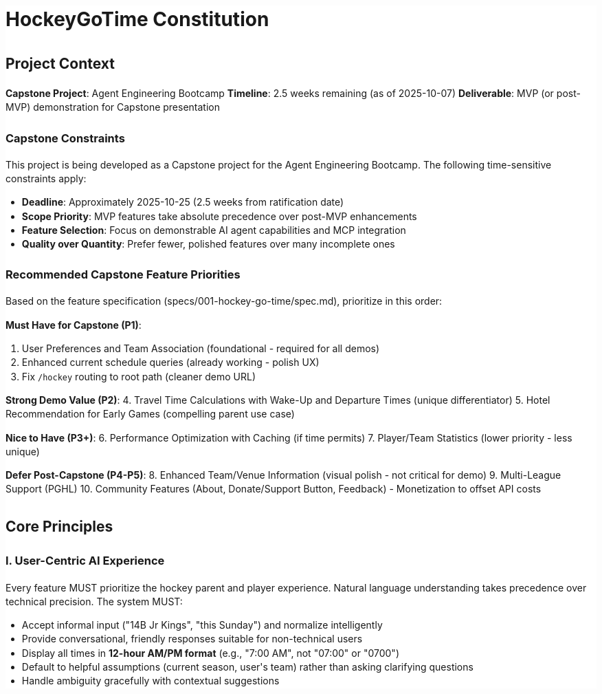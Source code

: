 

# HockeyGoTime Constitution

## Project Context

**Capstone Project**: Agent Engineering Bootcamp
**Timeline**: 2.5 weeks remaining (as of 2025-10-07)
**Deliverable**: MVP (or post-MVP) demonstration for Capstone presentation

### Capstone Constraints

This project is being developed as a Capstone project for the Agent Engineering Bootcamp. The following time-sensitive constraints apply:

- **Deadline**: Approximately 2025-10-25 (2.5 weeks from ratification date)
- **Scope Priority**: MVP features take absolute precedence over post-MVP enhancements
- **Feature Selection**: Focus on demonstrable AI agent capabilities and MCP integration
- **Quality over Quantity**: Prefer fewer, polished features over many incomplete ones

### Recommended Capstone Feature Priorities

Based on the feature specification (specs/001-hockey-go-time/spec.md), prioritize in this order:

**Must Have for Capstone (P1)**:
1. User Preferences and Team Association (foundational - required for all demos)
2. Enhanced current schedule queries (already working - polish UX)
3. Fix `/hockey` routing to root path (cleaner demo URL)

**Strong Demo Value (P2)**:
4. Travel Time Calculations with Wake-Up and Departure Times (unique differentiator)
5. Hotel Recommendation for Early Games (compelling parent use case)

**Nice to Have (P3+)**:
6. Performance Optimization with Caching (if time permits)
7. Player/Team Statistics (lower priority - less unique)

**Defer Post-Capstone (P4-P5)**:
8. Enhanced Team/Venue Information (visual polish - not critical for demo)
9. Multi-League Support (PGHL)
10. Community Features (About, Donate/Support Button, Feedback) - Monetization to offset API costs

## Core Principles

### I. User-Centric AI Experience

Every feature MUST prioritize the hockey parent and player experience. Natural language understanding takes precedence over technical precision. The system MUST:

- Accept informal input ("14B Jr Kings", "this Sunday") and normalize intelligently
- Provide conversational, friendly responses suitable for non-technical users
- Display all times in **12-hour AM/PM format** (e.g., "7:00 AM", not "07:00" or "0700")
- Default to helpful assumptions (current season, user's team) rather than asking clarifying questions
- Handle ambiguity gracefully with contextual suggestions
